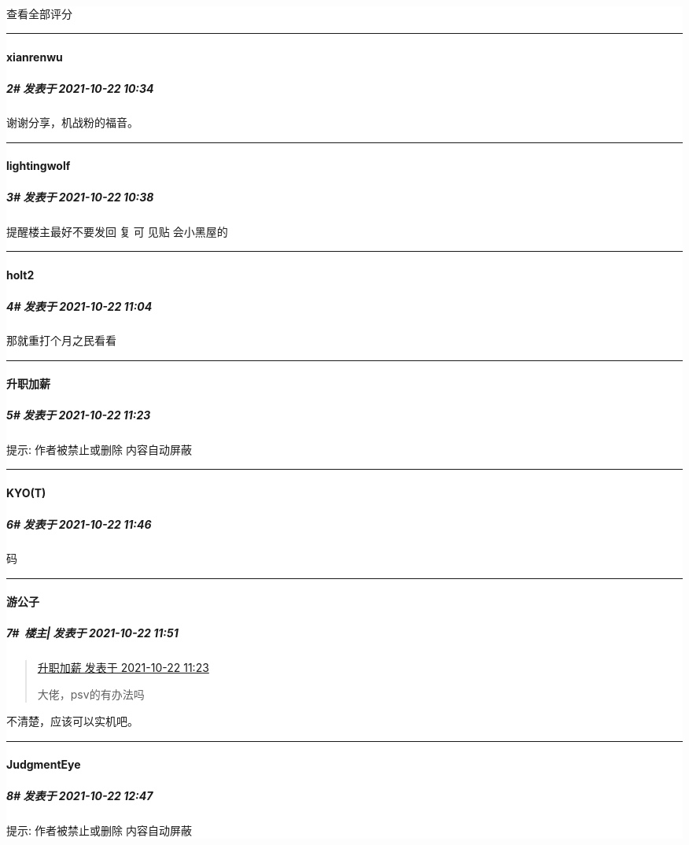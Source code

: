 查看全部评分

*****

####  xianrenwu  
##### 2#       发表于 2021-10-22 10:34

谢谢分享，机战粉的福音。

*****

####  lightingwolf  
##### 3#       发表于 2021-10-22 10:38

提醒楼主最好不要发回 复 可 见贴 会小黑屋的

*****

####  holt2  
##### 4#       发表于 2021-10-22 11:04

那就重打个月之民看看

*****

####  升职加薪  
##### 5#       发表于 2021-10-22 11:23

提示: 作者被禁止或删除 内容自动屏蔽

*****

####  KYO(T)  
##### 6#       发表于 2021-10-22 11:46

码

*****

####  游公子  
##### 7#         楼主| 发表于 2021-10-22 11:51

<blockquote><a href="httphttps://bbs.saraba1st.com/2b/forum.php?mod=redirect&amp;goto=findpost&amp;pid=53232065&amp;ptid=2033269" target="_blank">升职加薪 发表于 2021-10-22 11:23</a>

大佬，psv的有办法吗</blockquote>
不清楚，应该可以实机吧。

*****

####  JudgmentEye  
##### 8#       发表于 2021-10-22 12:47

提示: 作者被禁止或删除 内容自动屏蔽
